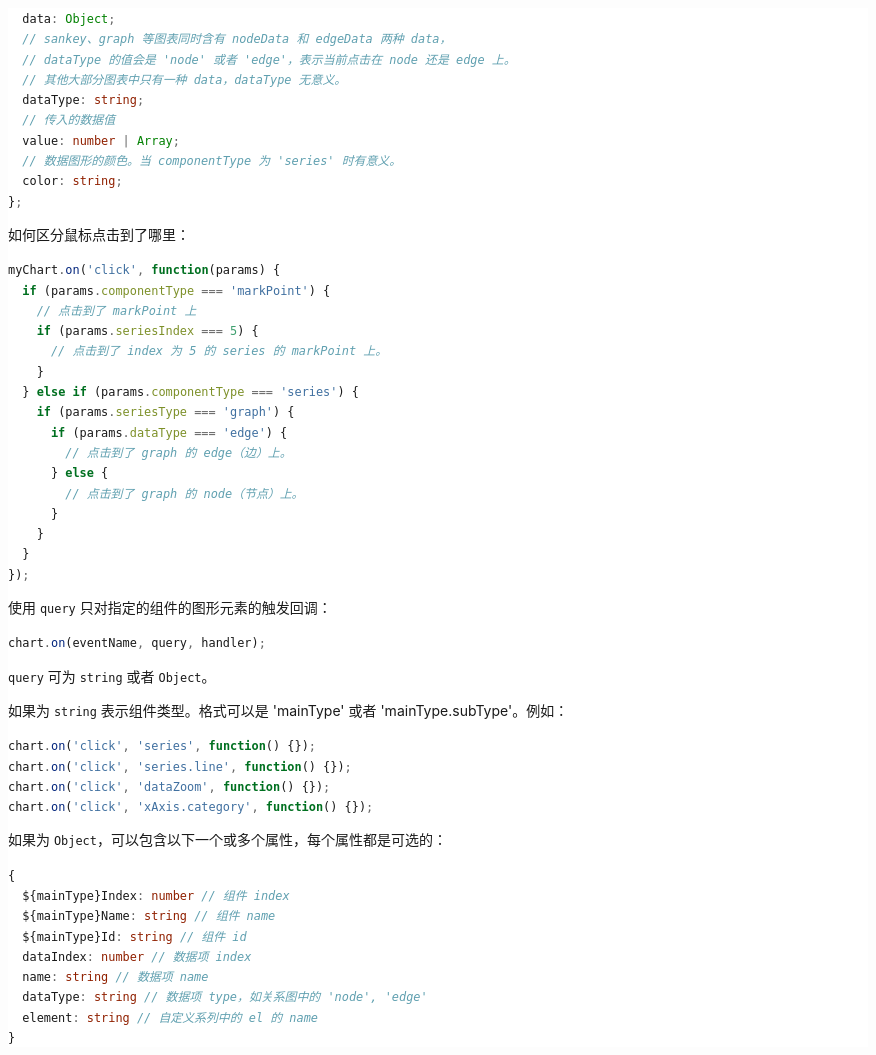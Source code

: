 ```ts
  data: Object;
  // sankey、graph 等图表同时含有 nodeData 和 edgeData 两种 data，
  // dataType 的值会是 'node' 或者 'edge'，表示当前点击在 node 还是 edge 上。
  // 其他大部分图表中只有一种 data，dataType 无意义。
  dataType: string;
  // 传入的数据值
  value: number | Array;
  // 数据图形的颜色。当 componentType 为 'series' 时有意义。
  color: string;
};
```

如何区分鼠标点击到了哪里：

```js
myChart.on('click', function(params) {
  if (params.componentType === 'markPoint') {
    // 点击到了 markPoint 上
    if (params.seriesIndex === 5) {
      // 点击到了 index 为 5 的 series 的 markPoint 上。
    }
  } else if (params.componentType === 'series') {
    if (params.seriesType === 'graph') {
      if (params.dataType === 'edge') {
        // 点击到了 graph 的 edge（边）上。
      } else {
        // 点击到了 graph 的 node（节点）上。
      }
    }
  }
});
```

使用 `query` 只对指定的组件的图形元素的触发回调：

```js
chart.on(eventName, query, handler);
```

`query` 可为 `string` 或者 `Object`。

如果为 `string` 表示组件类型。格式可以是 'mainType' 或者 'mainType.subType'。例如：

```js
chart.on('click', 'series', function() {});
chart.on('click', 'series.line', function() {});
chart.on('click', 'dataZoom', function() {});
chart.on('click', 'xAxis.category', function() {});
```

如果为 `Object`，可以包含以下一个或多个属性，每个属性都是可选的：

```ts
{
  ${mainType}Index: number // 组件 index
  ${mainType}Name: string // 组件 name
  ${mainType}Id: string // 组件 id
  dataIndex: number // 数据项 index
  name: string // 数据项 name
  dataType: string // 数据项 type，如关系图中的 'node', 'edge'
  element: string // 自定义系列中的 el 的 name
}
```
